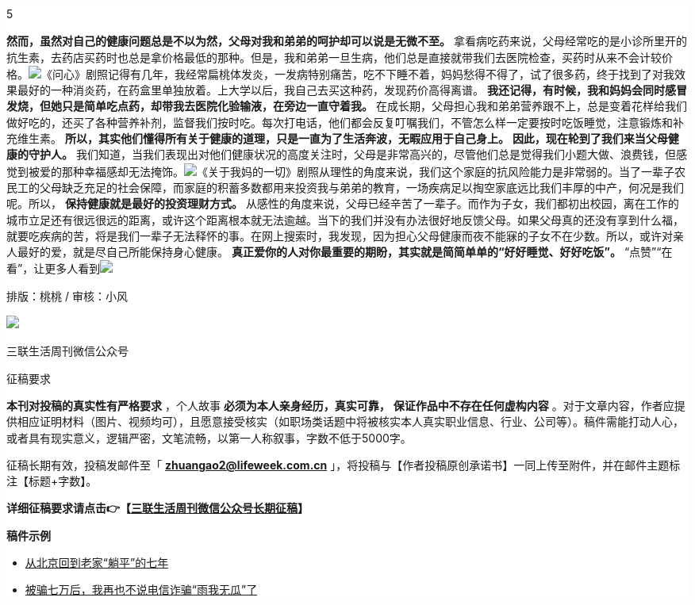 5

 **然而，虽然对自己的健康问题总是不以为然，父母对我和弟弟的呵护却可以说是无微不至。**
拿看病吃药来说，父母经常吃的是小诊所里开的抗生素，去药店买药时也总是拿价格最低的那种。但是，我和弟弟一旦生病，他们总是直接就带我们去医院检查，买药时从来不会计较价格。![](https://mmbiz.qpic.cn/mmbiz_jpg/7BjpsS58cPGibuicd7kVAUMnibDicYTVs7YU1NOdOn9Ds2KPQiagpsVGdSVtUug2t9RnMcJ6YDbrhiaqDmJClbZCHRWg/640?wx_fmt=jpeg&from;=appmsg)《问心》剧照记得有几年，我经常扁桃体发炎，一发病特别痛苦，吃不下睡不着，妈妈愁得不得了，试了很多药，终于找到了对我效果最好的一种消炎药，在药盒里单独放着。上大学以后，我自己去买这种药，发现药价高得离谱。
**我还记得，有时候，我和妈妈会同时感冒发烧，但她只是简单吃点药，却带我去医院化验输液，在旁边一直守着我。**
在成长期，父母担心我和弟弟营养跟不上，总是变着花样给我们做好吃的，还买了各种营养补剂，监督我们按时吃。每次打电话，他们都会反复叮嘱我们，不管怎么样一定要按时吃饭睡觉，注意锻炼和补充维生素。
**所以，其实他们懂得所有关于健康的道理，只是一直为了生活奔波，无暇应用于自己身上。** **因此，现在轮到了我们来当父母健康的守护人。**
我们知道，当我们表现出对他们健康状况的高度关注时，父母是非常高兴的，尽管他们总是觉得我们小题大做、浪费钱，但感觉到被爱的那种幸福感却无法掩饰。![](https://mmbiz.qpic.cn/mmbiz_jpg/7BjpsS58cPEUTGXVdYOfh52glNWibnx7YKmUOk07ic0qmzDTlVvbFGumhsGpMdT3OVXibN2anLbxhXjVfzflUNBqw/640?wx_fmt=jpeg&from;=appmsg)《关于我妈的一切》剧照从理性的角度来说，我们这个家庭的抗风险能力是非常弱的。当了一辈子农民工的父母缺乏充足的社会保障，而家庭的积蓄多数都用来投资我与弟弟的教育，一场疾病足以掏空家底远比我们丰厚的中产，何况是我们呢。所以，
**保持健康就是最好的投资理财方式。**
从感性的角度来说，父母已经辛苦了一辈子。而作为子女，我们都初出校园，离在工作的城市立足还有很远很远的距离，或许这个距离根本就无法逾越。当下的我们并没有办法很好地反馈父母。如果父母真的还没有享到什么福，就要吃疾病的苦，将是我们一辈子无法释怀的事。在网上搜索时，我发现，因为担心父母健康而夜不能寐的子女不在少数。所以，或许对亲人最好的爱，就是尽自己所能保持身心健康。
**真正爱你的人对你最重要的期盼，其实就是简简单单的“好好睡觉、好好吃饭”。**
“点赞”“在看”，让更多人看到![](https://mmbiz.qpic.cn/mmbiz_gif/c2Sib3Mp7pON9hkSZwdTibRHNZSMPyiapUCHJwlyoZVBC3SfmPmF0VKjkm3NiaToQloHFJ6icyicqZnqgXp6pSQJt5gg/640?wx_fmt=gif&from;=appmsg&wxfrom;=5&wx;_lazy=1&tp;=wxpic)  
  
  
  
  
  

排版：桃桃 / 审核：小风

![](https://mmbiz.qpic.cn/mmbiz_png/phUxmTt5XxvvCBR6zR3RmexnKY6JAxwibSDe8sqLhVicg8gyaBxU9DmSicL3qkbDibnVibgTpf0HNMFV8wLwSkPoNjA/640?wx_fmt=png&wxfrom;=5&wx;_lazy=1&wx;_co=1&tp;=wxpic)

三联生活周刊微信公众号

征稿要求

  

  

 **本刊对投稿的真实性有严格要求** ，个人故事 **必须为本人亲身经历，真实可靠，** **保证作品中不存在任何虚构内容**
。对于文章内容，作者应提供相应证明材料（图片、视频均可），且愿意接受核实（如职场类话题中将被核实本人真实职业信息、行业、公司等）。稿件需能打动人心，或者具有现实意义，逻辑严密，文笔流畅，以第一人称叙事，字数不低于5000字。

征稿长期有效，投稿发邮件至「 **zhuangao2@lifeweek.com.cn**
」，将投稿与【作者投稿原创承诺书】一同上传至附件，并在邮件主题标注【标题+字数】。

**详细征稿要求请点击👉【[三联生活周刊微信公众号长期征稿](http://mp.weixin.qq.com/s?__biz=MTc5MTU3NTYyMQ==&mid=2651351811&idx=3&sn=879a385df9a7509931bcbb83abff5a62&chksm=590a7a296e7df33fe20e33264c74e9e732409b4d93d4c84fa2893b9f05494fc0c1cd0e92d954&scene=21#wechat_redirect)】**

  

 **稿件示例**

  * [ 从北京回到老家“躺平”的七年 ](http://mp.weixin.qq.com/s?__biz=MTc5MTU3NTYyMQ==&mid=2650848935&idx=2&sn=a078afc53a3321a88981c8ac1f16ab87&chksm=5902af8d6e75269b16e44f01d58a0a385c2274b6fb0438513028bd73d92635f543def6197d88&scene=21#wechat_redirect)

  * [被骗七万后，我再也不说电信诈骗“雨我无瓜”了](http://mp.weixin.qq.com/s?__biz=MTc5MTU3NTYyMQ==&mid=2650843063&idx=2&sn=6cdb4d6c5df36416fa5ea9ace0294871&chksm=5902b69d6e753f8b010beb5ec6793094e101c648fad254f1a71a17c30319883d1d9743412521&scene=21#wechat_redirect)
